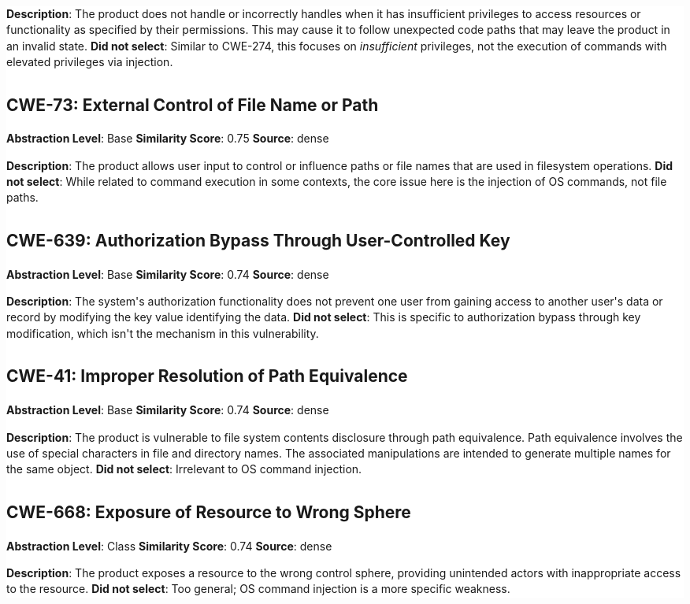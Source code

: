 **Description**:
The product does not handle or incorrectly handles when it has insufficient privileges to access resources or functionality as specified by their permissions. This may cause it to follow unexpected code paths that may leave the product in an invalid state.
**Did not select**: Similar to CWE-274, this focuses on *insufficient* privileges, not the execution of commands with elevated privileges via injection.

## CWE-73: External Control of File Name or Path
**Abstraction Level**: Base
**Similarity Score**: 0.75
**Source**: dense

**Description**:
The product allows user input to control or influence paths or file names that are used in filesystem operations.
**Did not select**: While related to command execution in some contexts, the core issue here is the injection of OS commands, not file paths.

## CWE-639: Authorization Bypass Through User-Controlled Key
**Abstraction Level**: Base
**Similarity Score**: 0.74
**Source**: dense

**Description**:
The system's authorization functionality does not prevent one user from gaining access to another user's data or record by modifying the key value identifying the data.
**Did not select**: This is specific to authorization bypass through key modification, which isn't the mechanism in this vulnerability.

## CWE-41: Improper Resolution of Path Equivalence
**Abstraction Level**: Base
**Similarity Score**: 0.74
**Source**: dense

**Description**:
The product is vulnerable to file system contents disclosure through path equivalence. Path equivalence involves the use of special characters in file and directory names. The associated manipulations are intended to generate multiple names for the same object.
**Did not select**: Irrelevant to OS command injection.

## CWE-668: Exposure of Resource to Wrong Sphere
**Abstraction Level**: Class
**Similarity Score**: 0.74
**Source**: dense

**Description**:
The product exposes a resource to the wrong control sphere, providing unintended actors with inappropriate access to the resource.
**Did not select**: Too general; OS command injection is a more specific weakness.
